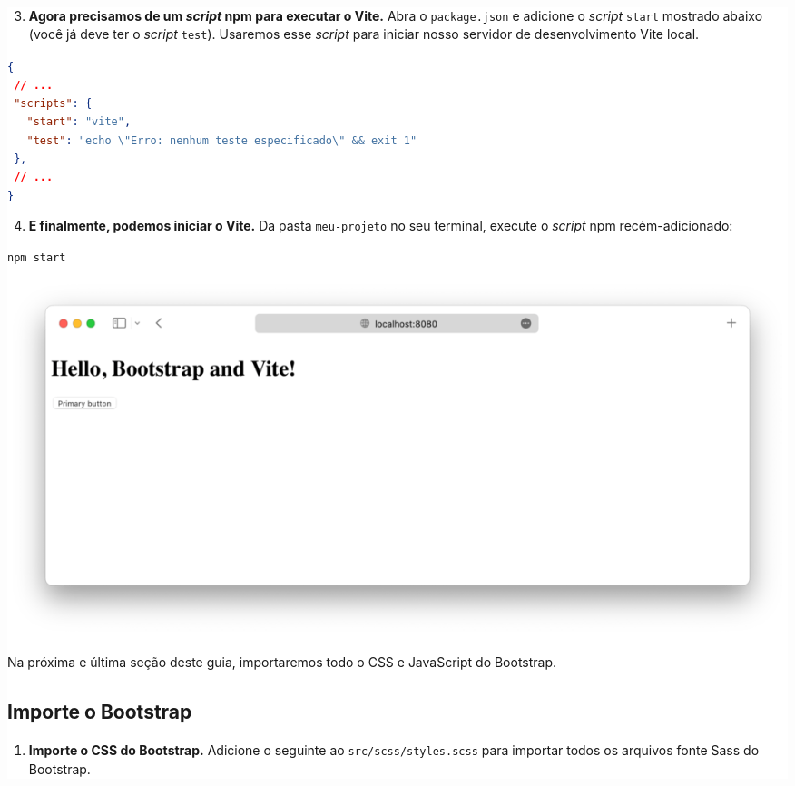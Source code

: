 3. **Agora precisamos de um _script_ npm para executar o Vite.**
   Abra o `package.json` e adicione o _script_ `start` mostrado abaixo (você já
   deve ter o _script_ `test`).
   Usaremos esse _script_ para iniciar nosso servidor de desenvolvimento Vite
   local.

```json
{
 // ...
 "scripts": {
   "start": "vite",
   "test": "echo \"Erro: nenhum teste especificado\" && exit 1"
 },
 // ...
}
```

4. **E finalmente, podemos iniciar o Vite.**
   Da pasta `meu-projeto` no seu terminal, execute o _script_ npm
   recém-adicionado:

```shell
npm start
```

   ![Servidor de desenvolvimento Vite em execução](../assets/img/guides/vite-dev-server.png)

Na próxima e última seção deste guia, importaremos todo o CSS e JavaScript do
Bootstrap.

## Importe o Bootstrap

1. **Importe o CSS do Bootstrap.**
   Adicione o seguinte ao `src/scss/styles.scss` para importar todos os arquivos
   fonte Sass do Bootstrap.
